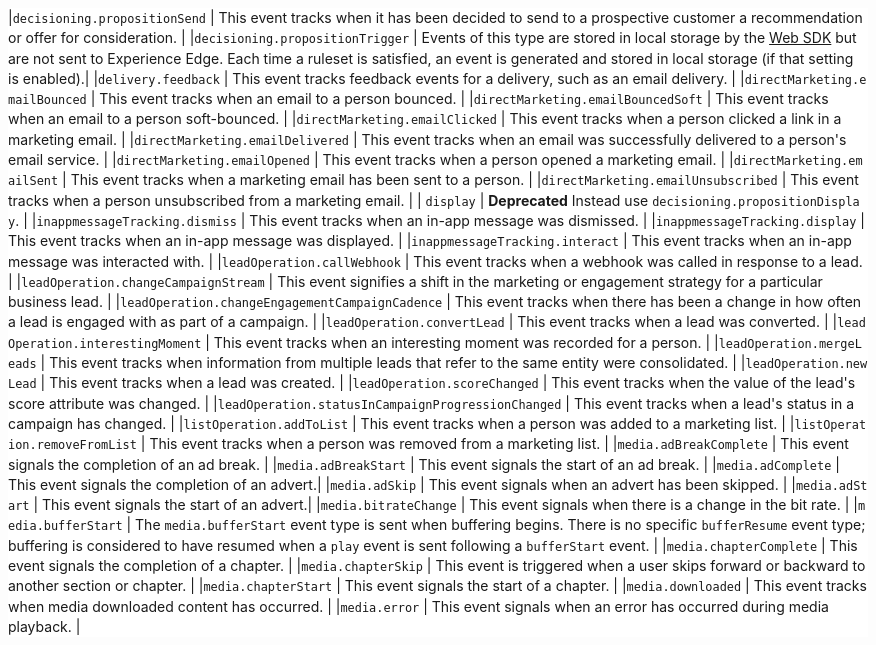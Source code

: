 |`decisioning.propositionSend` | This event tracks when it has been decided to send to a prospective customer a recommendation or offer for consideration. |
|`decisioning.propositionTrigger` | Events of this type are stored in local storage by the [Web SDK](../../web-sdk/home.md) but are not sent to Experience Edge. Each time a ruleset is satisfied, an event is generated and stored in local storage (if that setting is enabled).|
|`delivery.feedback` | This event tracks feedback events for a delivery, such as an email delivery. |
|`directMarketing.emailBounced` | This event tracks when an email to a person bounced. |
|`directMarketing.emailBouncedSoft` | This event tracks when an email to a person soft-bounced. |
|`directMarketing.emailClicked` | This event tracks when a person clicked a link in a marketing email. |
|`directMarketing.emailDelivered` | This event tracks when an email was successfully delivered to a person's email service. |
|`directMarketing.emailOpened` | This event tracks when a person opened a marketing email. |
|`directMarketing.emailSent` | This event tracks when a marketing email has been sent to a person. |
|`directMarketing.emailUnsubscribed` | This event tracks when a person unsubscribed from a marketing email. |
| `display` | **Deprecated** Instead use `decisioning.propositionDisplay`. |
|`inappmessageTracking.dismiss` | This event tracks when an in-app message was dismissed. |
|`inappmessageTracking.display` | This event tracks when an in-app message was displayed. |
|`inappmessageTracking.interact` | This event tracks when an in-app message was interacted with. |
|`leadOperation.callWebhook` | This event tracks when a webhook was called in response to a lead. |
|`leadOperation.changeCampaignStream` | This event signifies a shift in the marketing or engagement strategy for a particular business lead. |
|`leadOperation.changeEngagementCampaignCadence` | This event tracks when there has been a change in how often a lead is engaged with as part of a campaign. |
|`leadOperation.convertLead` | This event tracks when a lead was converted. |
|`leadOperation.interestingMoment` | This event tracks when an interesting moment was recorded for a person. |
|`leadOperation.mergeLeads` | This event tracks when information from multiple leads that refer to the same entity were consolidated. |
|`leadOperation.newLead` | This event tracks when a lead was created. |
|`leadOperation.scoreChanged` | This event tracks when the value of the lead's score attribute was changed. |
|`leadOperation.statusInCampaignProgressionChanged` | This event tracks when a lead's status in a campaign has changed. |
|`listOperation.addToList` | This event tracks when a person was added to a marketing list. |
|`listOperation.removeFromList` | This event tracks when a person was removed from a marketing list. |
|`media.adBreakComplete` | This event signals the completion of an ad break. |
|`media.adBreakStart` | This event signals the start of an ad break. |
|`media.adComplete` | This event signals the completion of an advert.|
|`media.adSkip` | This event signals when an advert has been skipped. |
|`media.adStart` | This event signals the start of an advert.|
|`media.bitrateChange` | This event signals when there is a change in the bit rate. |
|`media.bufferStart` | The `media.bufferStart` event type is sent when buffering begins. There is no specific `bufferResume` event type; buffering is considered to have resumed when a `play` event is sent following a `bufferStart` event. |
|`media.chapterComplete` | This event signals the completion of a chapter. |
|`media.chapterSkip` | This event is triggered when a user skips forward or backward to another section or chapter. |
|`media.chapterStart` | This event signals the start of a chapter. |
|`media.downloaded` | This event tracks when media downloaded content has occurred. |
|`media.error` | This event signals when an error has occurred during media playback. |